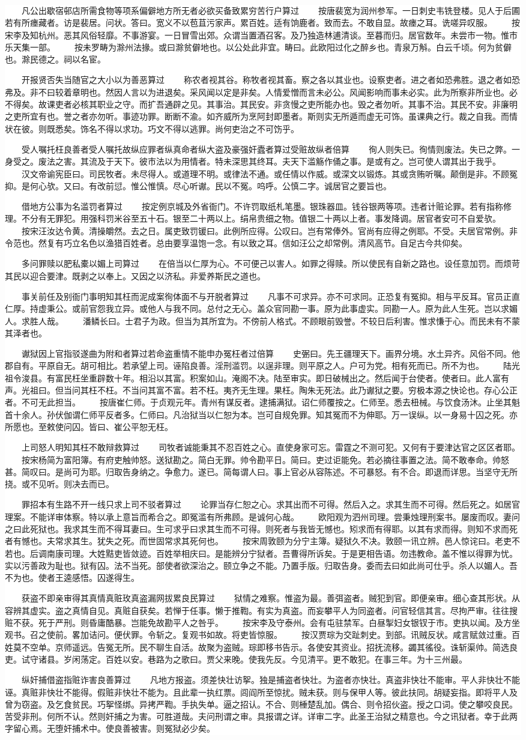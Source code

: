 　　凡公出歇宿邨店所需食物等项系偏僻地方所无者必欲买备致累穷苦行户算过 
　　按唐裴宽为润州参军。一日刺史韦铣登楼。见人于后圃若有所瘗藏者。访是裴居。问状。答曰。宽义不以苞苴污家声。累百姓。适有饷鹿者。致而去。不敢自显。故瘗之耳。诜嗟异叹服。 
　　按宋李及知杭州。恶其风俗轻靡。不事游宴。一日冒雪出郊。众谓当置酒召客。及乃独造林逋清谈。至暮而归。居官数年。未尝市一物。惟市乐天集一部。 
　　按未罗畴为滁州法掾。或曰滁贫僻地也。以公处此非宜。畴曰。此欧阳过化之醉乡也。青泉万斛。白云千顷。何为贫僻也。滁民德之。祠以名宦。 

　　开报贤否失当随官之大小以为善恶算过 
　　称农者视其谷。称牧者视其畜。察之各以其业也。设察吏者。进之者如恐弗胜。退之者如恐弗及。非不曰较着章明也。然因人言以为进退矣。采风闻以定是非矣。人情爱憎而言未必公。风闻影响而事未必实。此为所察非所业也。必不得矣。故课吏者必核其职业之守。而扩吾通辟之见。其事治。其民安。非贪慢之吏所能办也。毁之者勿听。其事不治。其民不安。非廉明之吏所宜有也。誉之者亦勿听。事迹功罪。断断不渝。如齐威所为烹阿封即墨者。斯则实无所遁而虚无可饰。虽课典之行。裁之自我。而情状在彼。则既悉矣。饰名不得以求功。巧文不得以逃罪。尚何吏治之不可饬乎。 

　　受人嘱托枉良善者受人嘱托故纵应罪者纵真命者纵大盗及豪强奸蠹者算过受赃故纵者倍算 
　　徇人则失已。徇情则废法。失已之弊。一身受之。废法之害。其流及于天下。彼市法以为用情者。特未深思其终耳。夫天下滥觞作俑之事。是或有之。岂可使人谓其出于我乎。 
　　汉文帝谕宪臣曰。司民牧者。未尽得人。或道理不明。或律法不通。或任情以作威。或深文以锻炼。其或贪贿听嘱。颠倒是非。不顾冤抑。是何心欤。又曰。有改前愆。惟公惟慎。尽心听谳。民以不冤。呜呼。公慎二字。诚居官之要旨也。 

　　借地方公事为名滥罚者算过 
　　按定例京城及外省衙门。不许罚取纸札笔墨。银珠器皿。钱谷银两等项。违者计赃论罪。若有指称修理。不分有无罪犯。用强科罚米谷至五十石。银至二十两以上。绢帛贵细之物。值银二十两以上者。事发降调。居官者安可不自爱欤。 
　　按宋汪汝达令黄。清操皭然。去之日。属吏致罚锾曰。此例所应得。公叹曰。岂有常俸外。官尚有应得之例耶。不受。夫居官常例。非令范也。然复有巧立名色以渔猎百姓者。总由要享温饱一念。有以致之耳。信如汪公之却常例。清风高节。自足古今共仰矣。 

　　多问罪赎以肥私橐以媚上司算过 
　　在倍当以仁厚为心。不可便己以害人。如罪之得赎。所以使民有自新之路也。设任意加罚。而烦苛其民以迎合要津。既剥之以奉上。又因之以济私。非爱养斯民之道也。 

　　事关前任及别衙门事明知其枉而泥成案徇体面不与开脱者算过 
　　凡事不可求异。亦不可求同。正恐复有冤抑。相与平反耳。官员正直仁厚。持虚秉公。或前官怨我立异。或他人与我不同。总付之无心。盖众官同勘一事。原为此事虚实。同勘一人。原为此人生死。岂以求媚人。求胜人哉。 
　　潘鳞长曰。士君子为政。但当为其所宜为。不傍前人格式。不顾眼前毁誉。不较日后利害。惟求慊于心。而民未有不蒙其泽者也。 

　　谳狱因上官指驳遂曲为附和者算过若命盗重情不能申办冤枉者过倍算 
　　史弻曰。先王疆理天下。画界分境。水土异齐。风俗不同。他郡自有。平原自无。胡可相比。若承望上司。诬陷良善。淫刑滥罚。以逞非理。则平原之人。户可为党。相有死而已。所不为也。 
　　陆光祖令浚县。有富民枉坐重辟数十年。相沿以其富。积案如山。淹阁不决。陆至审实。即日破械出之。然后闻于台使者。使者曰。此人富有声。光祖曰。但当问其枉不枉。不当问其富不富。若不枉。夷齐无生理。果枉。陶朱无死法。此乃谳狱之要。穷极本源之快论也。存心公正者。不可无此担当。 
　　按唐崔仁师。于贞观元年。青州有谋反者。逮捕满狱。诏仁师覆按之。仁师至。悉去杻械。与饮食汤沐。止坐其魁首十余人。孙伏伽谓仁师平反者多。仁师曰。凡治狱当以仁恕为本。岂可自规免罪。知其冤而不为伸耶。万一误纵。以一身易十囚之死。亦所愿也。至敕使问囚。皆曰、崔公平恕无枉。 

　　上司怒人明知其枉不敢辩救算过 
　　司牧者诚能秉其不忍百姓之心。直使身家可忘。雷霆之不测可犯。又何有于要津达官之区区者耶。 
　　按宋杨简为富阳簿。有府吏触帅怒。送狱勘之。简白无罪。帅令勘平日。简曰。吏过讵能免。若必摘往事置之法。简不敢奉命。帅怒甚。简叹曰。是尚可为耶。归取告身纳之。争愈力。遂已。简每谓人曰。事上官必从容陈述。不可暴怒。有不合。即退而详思。当坚守无所挠。或不见听。则决去而已。 

　　罪招本有生路不开一线只求上司不驳者算过 
　　论罪当存仁恕之心。求其出而不可得。然后入之。求其生而不可得。然后死之。如居官理案。不能详审体察。特以承上意旨而希合之。即冤滥有所弗顾。是诚何心哉。 
　　欧阳观为泗州司理。尝秉烛理刑案书。屡废而叹。妻问之曰此死狱也。我求其生而不得耳妻曰。生可求乎曰求其生而不可得。则死者与我皆无憾也。矧求而有得耶。以其有求而得。则知不求而死者有憾也。夫常求其生。犹失之死。而世固常求其死何也。 
　　按宋周敦颐为分宁主簿。疑狱久不决。敦颐一讯立辨。邑人惊诧曰。老吏不若也。后调南康司理。大姓黠吏皆敛迹。百姓举相庆曰。是能辨分宁狱者。吾曹得所诉矣。于是更相告语。勿违教命。盖不惟以得罪为忧。实以污善政为耻也。狱有囚。法不当死。部使者欲深治之。颐立争之不能。乃置手版。归取告身。委而去曰如此尚可仕乎。杀人以媚人。吾不为也。使者王逵感悟。囚遂得生。 

　　获盗不即亲审得其真情真赃玫真盗漏网拔累良民算过 
　　狱情之难察。惟盗为最。善弭盗者。贼犯到官。即便亲审。细心查其形状。从容辨其虚实。盗之真情自见。真赃自获矣。若惮于任事。懒于推鞫。有实为真盗。而妄攀平人为同盗者。问官轻信其言。尽拘严审。往往搜赃不获。死于严刑。则昏庸酷暴。岂能免故勘平人之咎乎。 
　　按宋李及守泰州。会有屯驻禁军。白昼掣妇女银钗于市。吏执以闻。及方坐观书。召之使前。畧加诘问。便伏罪。令斩之。复观书如故。将吏皆惊服。 
　　按汉贾琮为交趾刺史。到部。讯贼反状。咸言赋敛过重。百姓莫不空单。京师遥远。告冤无所。民不聊生自活。故聚为盗贼。琮即移书告示。各使安其资业。招抚流移。蠲其徭役。诛斩渠帅。简选良吏。试守诸县。岁闲荡定。百姓以安。巷路为之歌曰。贾父来晚。使我先反。今见清平。更不敢犯。在事三年。为十三州最。 

　　纵奸捕借盗指赃诈害良善算过 
　　凡地方报盗。须差快壮访挐。独是捕盗者快壮。为盗者亦快壮。真盗非快壮不能审。平人非快壮不能诬。真赃非快壮不能得。假赃非快壮不能为。且此辈一执红票。闾阎所至惊扰。贼未获。则与保甲人等。彼此扶同。胡疑妄指。即将平人及曾为窃盗。及乞食贫民。巧挐怪绑。异拷严鞫。手执失单。逼之招认。不合、则棰楚乱加。偶合、则令招伙盗。授之口词。使之攀咬良民。苦受非刑。何所不认。然则奸捕之为害。可胜道哉。夫问刑谓之审。具报谓之详。详审二字。此圣王治狱之精意也。今之讯狱者。幸于此两字留心焉。无堕奸捕术中。使良善被害。则冤狱必少矣。  
